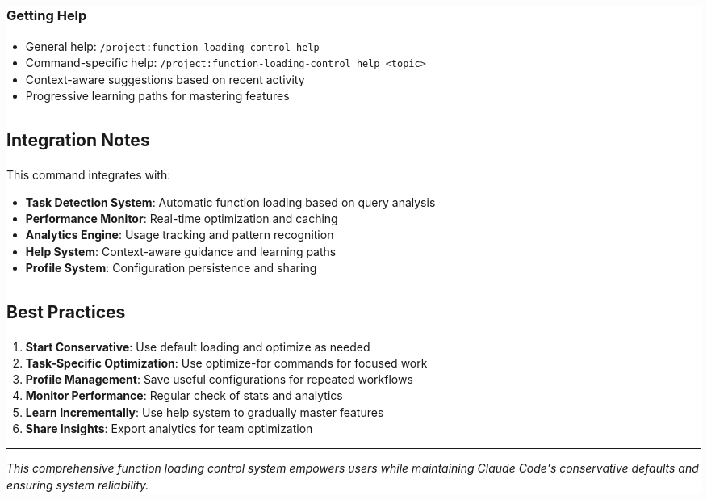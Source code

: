 ### Getting Help

- General help: `/project:function-loading-control help`
- Command-specific help: `/project:function-loading-control help <topic>`
- Context-aware suggestions based on recent activity
- Progressive learning paths for mastering features

## Integration Notes

This command integrates with:
- **Task Detection System**: Automatic function loading based on query analysis
- **Performance Monitor**: Real-time optimization and caching
- **Analytics Engine**: Usage tracking and pattern recognition
- **Help System**: Context-aware guidance and learning paths
- **Profile System**: Configuration persistence and sharing

## Best Practices

1. **Start Conservative**: Use default loading and optimize as needed
2. **Task-Specific Optimization**: Use optimize-for commands for focused work
3. **Profile Management**: Save useful configurations for repeated workflows
4. **Monitor Performance**: Regular check of stats and analytics
5. **Learn Incrementally**: Use help system to gradually master features
6. **Share Insights**: Export analytics for team optimization

---

*This comprehensive function loading control system empowers users while maintaining Claude Code's conservative defaults and ensuring system reliability.*
